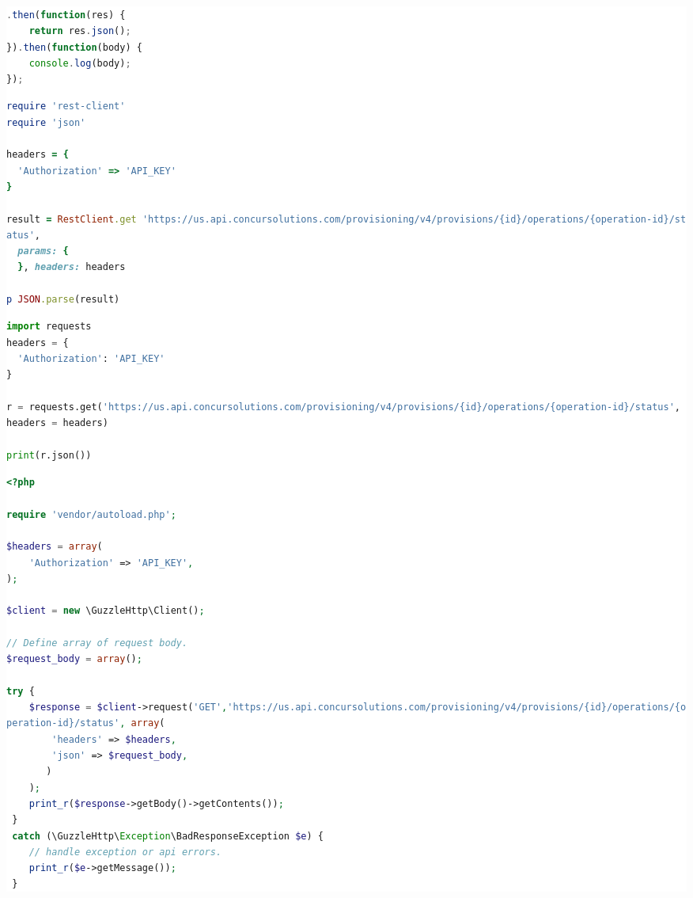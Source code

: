 ```javascript
.then(function(res) {
    return res.json();
}).then(function(body) {
    console.log(body);
});

```

```ruby
require 'rest-client'
require 'json'

headers = {
  'Authorization' => 'API_KEY'
}

result = RestClient.get 'https://us.api.concursolutions.com/provisioning/v4/provisions/{id}/operations/{operation-id}/status',
  params: {
  }, headers: headers

p JSON.parse(result)

```

```python
import requests
headers = {
  'Authorization': 'API_KEY'
}

r = requests.get('https://us.api.concursolutions.com/provisioning/v4/provisions/{id}/operations/{operation-id}/status', headers = headers)

print(r.json())

```

```php
<?php

require 'vendor/autoload.php';

$headers = array(
    'Authorization' => 'API_KEY',
);

$client = new \GuzzleHttp\Client();

// Define array of request body.
$request_body = array();

try {
    $response = $client->request('GET','https://us.api.concursolutions.com/provisioning/v4/provisions/{id}/operations/{operation-id}/status', array(
        'headers' => $headers,
        'json' => $request_body,
       )
    );
    print_r($response->getBody()->getContents());
 }
 catch (\GuzzleHttp\Exception\BadResponseException $e) {
    // handle exception or api errors.
    print_r($e->getMessage());
 }
```